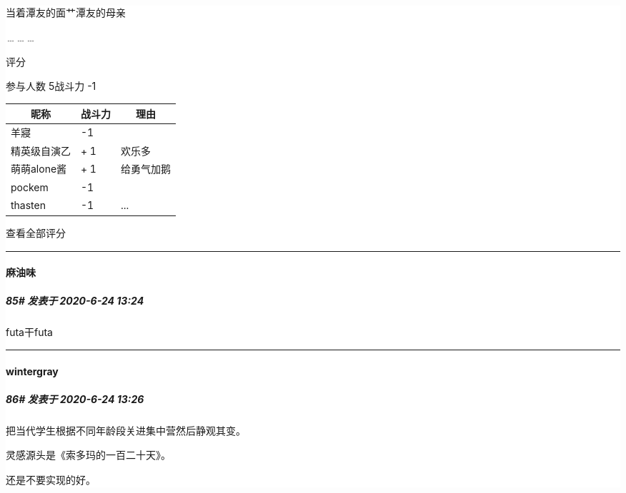 

当着潭友的面艹潭友的母亲



﹍﹍﹍

评分





 参与人数 5战斗力 -1

|昵称|战斗力|理由|
|----|---|---|
| 羊寢|-1||
| 精英级自演乙| + 1|欢乐多|
| 萌萌alone酱| + 1|给勇气加鹅|
| pockem|-1||
| thasten|-1|...|



查看全部评分






-----

####  麻油味  
##### 85#       发表于 2020-6-24 13:24




futa干futa







-----

####  wintergray  
##### 86#       发表于 2020-6-24 13:26




把当代学生根据不同年龄段关进集中营然后静观其变。

灵感源头是《索多玛的一百二十天》。

还是不要实现的好。


